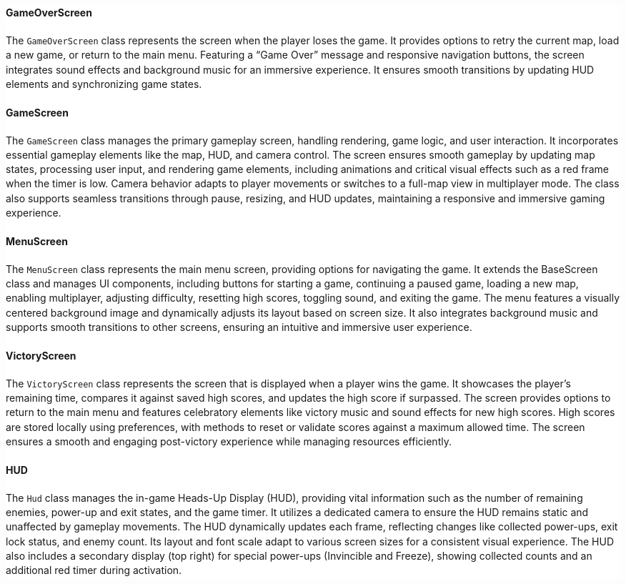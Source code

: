 #### GameOverScreen
The `GameOverScreen` class represents the screen when the player loses the game. It provides options to retry the current
map, load a new game, or return to the main menu. Featuring a “Game Over” message and responsive navigation buttons, 
the screen integrates sound effects and background music for an immersive experience. It ensures smooth transitions by 
updating HUD elements and synchronizing game states.

#### GameScreen 
The `GameScreen` class manages the primary gameplay screen, handling rendering, game logic, and user interaction. It 
incorporates essential gameplay elements like the map, HUD, and camera control. The screen ensures smooth gameplay by 
updating map states, processing user input, and rendering game elements, including animations and critical visual effects 
such as a red frame when the timer is low. Camera behavior adapts to player movements or switches to a full-map view in 
multiplayer mode. The class also supports seamless transitions through pause, resizing, and HUD updates, maintaining a 
responsive and immersive gaming experience.

#### MenuScreen 
The `MenuScreen` class represents the main menu screen, providing options for navigating the game. 
It extends the BaseScreen class and manages UI components, including buttons for starting a game, continuing a paused 
game, loading a new map, enabling multiplayer, adjusting difficulty, resetting high scores, toggling sound, and exiting 
the game. The menu features a visually centered background image and dynamically adjusts its layout based on screen size. 
It also integrates background music and supports smooth transitions to other screens, ensuring an intuitive and immersive 
user experience.

#### VictoryScreen 
The `VictoryScreen` class represents the screen that is displayed when a player wins the game. It showcases the player’s 
remaining time, compares it against saved high scores, and updates the high score if surpassed. The screen provides 
options to return to the main menu and features celebratory elements like victory music and sound effects for new high 
scores. High scores are stored locally using preferences, with methods to reset or validate scores against a maximum 
allowed time. The screen ensures a smooth and engaging post-victory experience while managing resources efficiently.

#### HUD 
The `Hud` class manages the in-game Heads-Up Display (HUD), providing vital information such as the number of remaining enemies, 
power-up and exit states, and the game timer. It utilizes a dedicated camera to ensure the HUD remains static and unaffected by 
gameplay movements. The HUD dynamically updates each frame, reflecting changes like collected power-ups, exit lock status,
and enemy count. Its layout and font scale adapt to various screen sizes for a consistent visual experience. The HUD also
includes a secondary display (top right) for special power-ups (Invincible and Freeze), showing collected counts and an additional 
red timer during activation.
